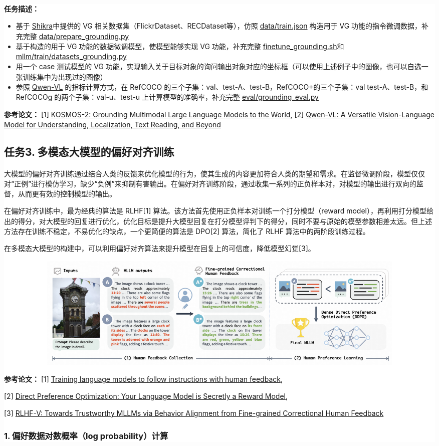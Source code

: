 **任务描述：**
  - 基于 [Shikra](https://github.com/shikras/shikra/tree/main)中提供的 VG 相关数据集（FlickrDataset、RECDataset等），仿照 [data/train.json](data/train.json) 构造用于 VG 功能的指令微调数据，补充完整 [data/prepare_grounding.py](data/prepare_grounding.py)
  - 基于构造的用于 VG 功能的数据微调模型，使模型能够实现 VG 功能，补充完整 [finetune_grounding.sh](finetune_grounding.sh)和[mllm/train/datasets_grounding.py](mllm/train/datasets_grounding.py)
  - 用一个 case 测试模型的 VG 功能，实现输入关于目标对象的询问输出对象对应的坐标框（可以使用上述例子中的图像，也可以自选一张训练集中为出现过的图像）
  - 参照 [Qwen-VL](https://github.com/QwenLM/Qwen-VL/blob/master/eval_mm/evaluate_grounding.py) 的指标计算方式，在 RefCOCO 的三个子集：val、test-A、test-B，RefCOCO+的三个子集：val test-A、test-B，和 RefCOCOg 的两个子集：val-u、test-u 上计算模型的准确率，补充完整 [eval/grounding_eval.py](eval/grounding_eval.py)

**参考论文：** [1] [KOSMOS-2: Grounding Multimodal Large Language Models to the World](https://arxiv.org/pdf/2306.14824), [2] [Qwen-VL: A Versatile Vision-Language Model for Understanding, Localization, Text Reading, and Beyond](https://arxiv.org/abs/2308.12966)


## 任务3. 多模态大模型的偏好对齐训练

大模型的偏好对齐训练通过结合人类的反馈来优化模型的行为，使其生成的内容更加符合人类的期望和需求。在监督微调阶段，模型仅仅对“正例”进行模仿学习，缺少“负例”来抑制有害输出。在偏好对齐训练阶段，通过收集一系列的正负样本对，对模型的输出进行双向的监督，从而更有效的控制模型的输出。

在偏好对齐训练中，最为经典的算法是 RLHF[1] 算法。该方法首先使用正负样本对训练一个打分模型（reward model），再利用打分模型给出的得分，对大模型的回复进行优化，优化目标是提升大模型回复在打分模型评判下的得分，同时不要与原始的模型参数相差太远。但上述方法存在训练不稳定，不易优化的缺点，一个更简便的算法是 DPO[2] 算法，简化了 RLHF 算法中的两阶段训练过程。

在多模态大模型的构建中，可以利用偏好对齐算法来提升模型在回复上的可信度，降低模型幻觉[3]。

<div align="center">
    <img src=assets/rlhf-v.png width=80% />
</div>

**参考论文：** [1] [Training language models to follow instructions with human feedback](https://arxiv.org/abs/2203.02155),

[2] [Direct Preference Optimization: Your Language Model is Secretly a Reward Model](https://arxiv.org/abs/2305.18290),

[3] [RLHF-V: Towards Trustworthy MLLMs via Behavior Alignment from Fine-grained Correctional Human Feedback](https://arxiv.org/abs/2312.00849)

### 1. 偏好数据对数概率（log probability）计算
